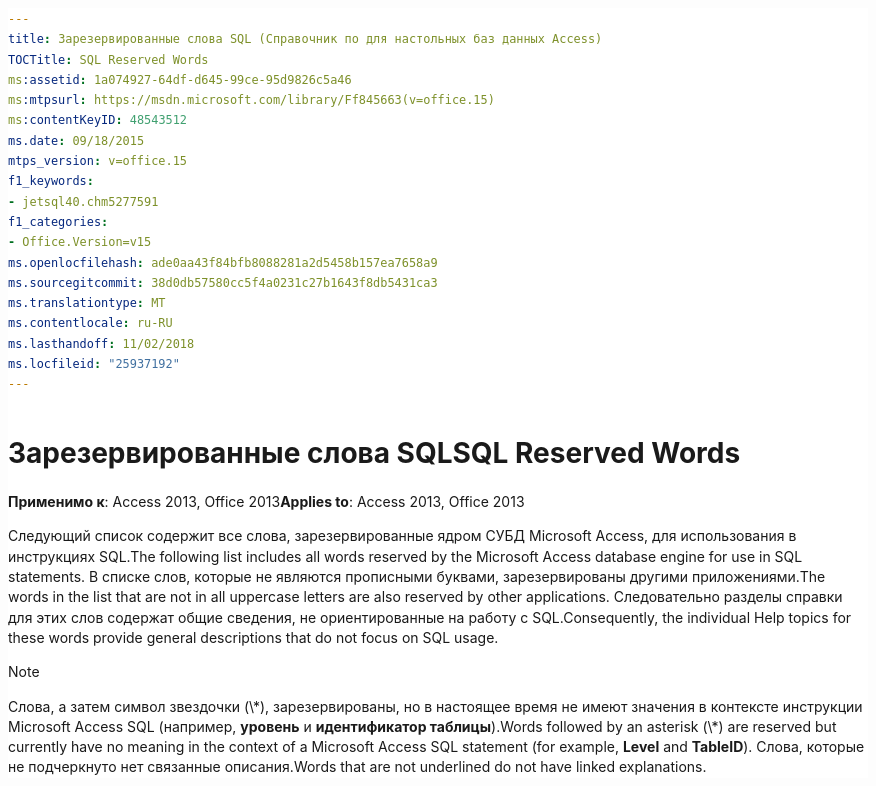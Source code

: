 ```yaml
---
title: Зарезервированные слова SQL (Справочник по для настольных баз данных Access)
TOCTitle: SQL Reserved Words
ms:assetid: 1a074927-64df-d645-99ce-95d9826c5a46
ms:mtpsurl: https://msdn.microsoft.com/library/Ff845663(v=office.15)
ms:contentKeyID: 48543512
ms.date: 09/18/2015
mtps_version: v=office.15
f1_keywords:
- jetsql40.chm5277591
f1_categories:
- Office.Version=v15
ms.openlocfilehash: ade0aa43f84bfb8088281a2d5458b157ea7658a9
ms.sourcegitcommit: 38d0db57580cc5f4a0231c27b1643f8db5431ca3
ms.translationtype: MT
ms.contentlocale: ru-RU
ms.lasthandoff: 11/02/2018
ms.locfileid: "25937192"
---
```

# <a name="sql-reserved-words"></a><span data-ttu-id="8aeea-102">Зарезервированные слова SQL</span><span class="sxs-lookup"><span data-stu-id="8aeea-102">SQL Reserved Words</span></span>


<span data-ttu-id="8aeea-103">**Применимо к**: Access 2013, Office 2013</span><span class="sxs-lookup"><span data-stu-id="8aeea-103">**Applies to**: Access 2013, Office 2013</span></span>

<span data-ttu-id="8aeea-104">Следующий список содержит все слова, зарезервированные ядром СУБД Microsoft Access, для использования в инструкциях SQL.</span><span class="sxs-lookup"><span data-stu-id="8aeea-104">The following list includes all words reserved by the Microsoft Access database engine for use in SQL statements.</span></span> <span data-ttu-id="8aeea-105">В списке слов, которые не являются прописными буквами, зарезервированы другими приложениями.</span><span class="sxs-lookup"><span data-stu-id="8aeea-105">The words in the list that are not in all uppercase letters are also reserved by other applications.</span></span> <span data-ttu-id="8aeea-106">Следовательно разделы справки для этих слов содержат общие сведения, не ориентированные на работу с SQL.</span><span class="sxs-lookup"><span data-stu-id="8aeea-106">Consequently, the individual Help topics for these words provide general descriptions that do not focus on SQL usage.</span></span>

> [!NOTE]
> <P><span data-ttu-id="8aeea-107">Слова, а затем символ звездочки (\*), зарезервированы, но в настоящее время не имеют значения в контексте инструкции Microsoft Access SQL (например, <STRONG>уровень</STRONG> и <STRONG>идентификатор таблицы</STRONG>).</span><span class="sxs-lookup"><span data-stu-id="8aeea-107">Words followed by an asterisk (\*) are reserved but currently have no meaning in the context of a Microsoft Access SQL statement (for example, <STRONG>Level</STRONG> and <STRONG>TableID</STRONG>).</span></span> <span data-ttu-id="8aeea-108">Слова, которые не подчеркнуто нет связанные описания.</span><span class="sxs-lookup"><span data-stu-id="8aeea-108">Words that are not underlined do not have linked explanations.</span></span></P>

